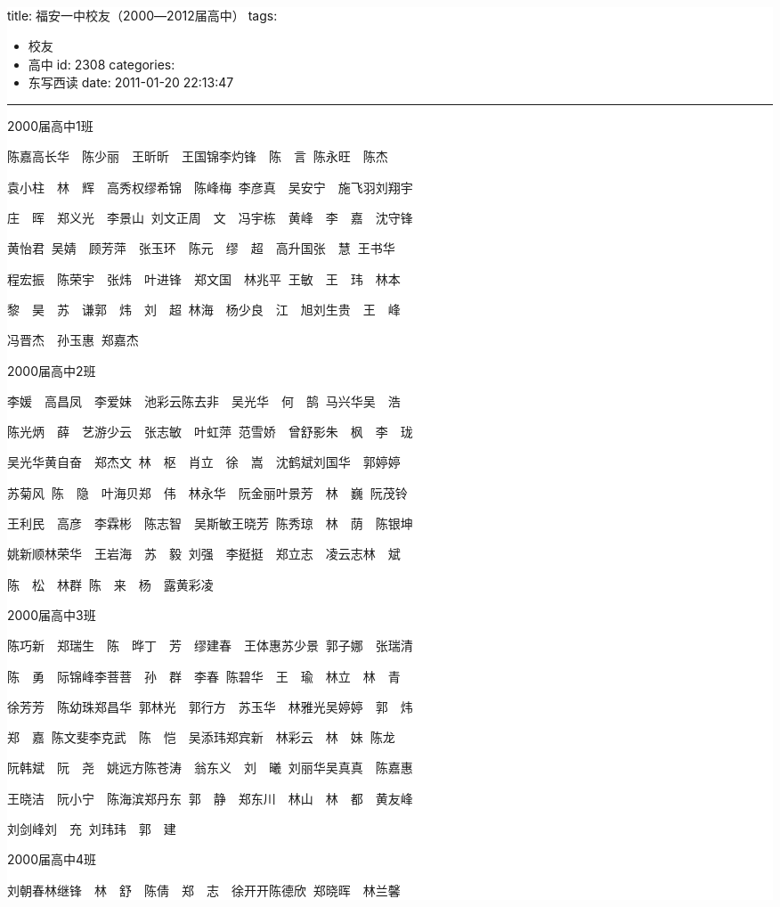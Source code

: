 title: 福安一中校友（2000―2012届高中）
tags:
  - 校友
  - 高中
id: 2308
categories:
  - 东写西读
date: 2011-01-20 22:13:47
---

2000届高中1班

陈嘉高长华　陈少丽　王昕昕　王国锦李灼锋　陈　言  陈永旺　陈杰

袁小柱　林　辉　高秀权缪希锦　陈峰梅  李彦真　吴安宁　施飞羽刘翔宇

庄　晖　郑义光　李景山  刘文正周　文　冯宇栋　黄峰　李　嘉　沈守锋

黄怡君  吴婧　顾芳萍　张玉环　陈元　缪　超　高升国张　慧  王书华

程宏振　陈荣宇　张炜　叶进锋　郑文国　林兆平  王敏　王　玮　林本

黎　昊　苏　谦郭　炜　刘　超  林海　杨少良　江　旭刘生贵　王　峰

冯晋杰　孙玉惠  郑嘉杰



2000届高中2班

李媛　高昌凤　李爱妹　池彩云陈去非　吴光华　何　鹄  马兴华吴　浩

陈光炳　薛　艺游少云　张志敏　叶虹萍  范雪娇　曾舒影朱　枫　李　珑

吴光华黄自奋　郑杰文  林　枢　肖立　徐　嵩　沈鹤斌刘国华　郭婷婷

苏菊风  陈　隐　叶海贝郑　伟　林永华　阮金丽叶景芳　林　巍  阮茂铃

王利民　高彦　李霖彬　陈志智　吴斯敏王晓芳  陈秀琼　林　荫　陈银坤

姚新顺林荣华　王岩海　苏　毅  刘强　李挺挺　郑立志　凌云志林　斌

陈　松　林群  陈　来　杨　露黄彩凌

2000届高中3班

陈巧新　郑瑞生　陈　晔丁　芳　缪建春　王体惠苏少景  郭子娜　张瑞清

陈　勇　际锦峰李菩菩　孙　群　李春  陈碧华　王　瑜　林立　林　青

徐芳芳　陈幼珠郑昌华  郭林光　郭行方　苏玉华　林雅光吴婷婷　郭　炜

郑　嘉  陈文斐李克武　陈　恺　吴添玮郑宾新　林彩云　林　妹  陈龙

阮韩斌　阮　尧　姚远方陈苍涛　翁东义　刘　曦  刘丽华吴真真　陈嘉惠

王晓洁　阮小宁　陈海滨郑丹东  郭　静　郑东川　林山　林　都　黄友峰

刘剑峰刘　充  刘玮玮　郭　建

2000届高中4班

刘朝春林继锋　林　舒　陈倩　郑　志　徐开开陈德欣  郑晓晖　林兰馨
